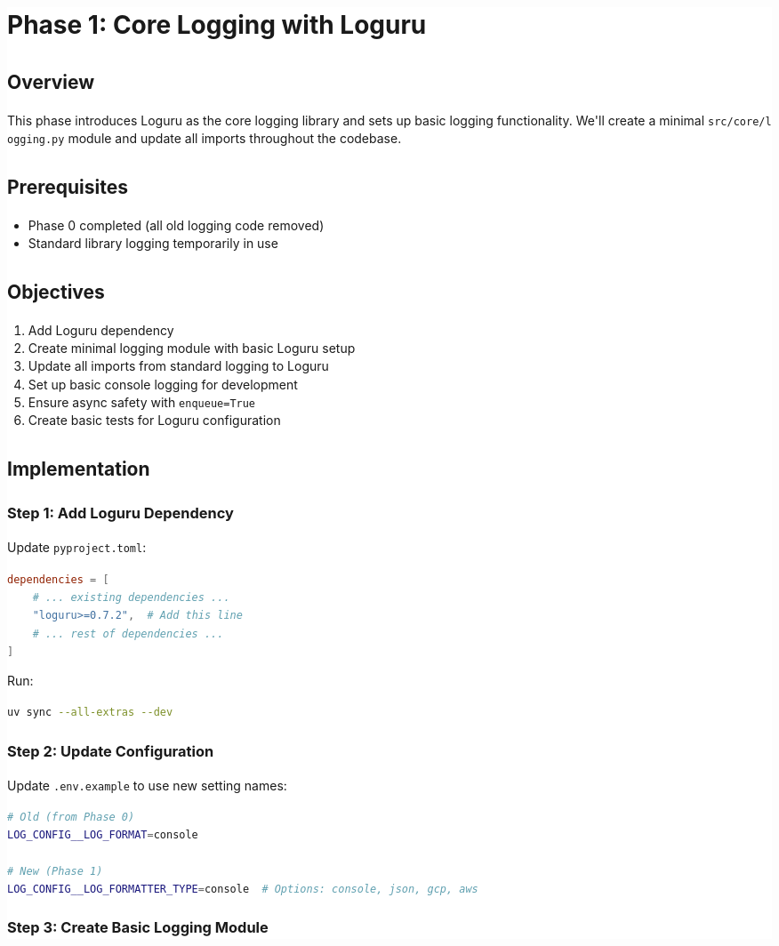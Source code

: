 # Phase 1: Core Logging with Loguru

## Overview
This phase introduces Loguru as the core logging library and sets up basic logging functionality. We'll create a minimal `src/core/logging.py` module and update all imports throughout the codebase.

## Prerequisites
- Phase 0 completed (all old logging code removed)
- Standard library logging temporarily in use

## Objectives
1. Add Loguru dependency
2. Create minimal logging module with basic Loguru setup
3. Update all imports from standard logging to Loguru
4. Set up basic console logging for development
5. Ensure async safety with `enqueue=True`
6. Create basic tests for Loguru configuration

## Implementation

### Step 1: Add Loguru Dependency

Update `pyproject.toml`:
```toml
dependencies = [
    # ... existing dependencies ...
    "loguru>=0.7.2",  # Add this line
    # ... rest of dependencies ...
]
```

Run:
```bash
uv sync --all-extras --dev
```

### Step 2: Update Configuration

Update `.env.example` to use new setting names:
```bash
# Old (from Phase 0)
LOG_CONFIG__LOG_FORMAT=console

# New (Phase 1)
LOG_CONFIG__LOG_FORMATTER_TYPE=console  # Options: console, json, gcp, aws
```

### Step 3: Create Basic Logging Module
